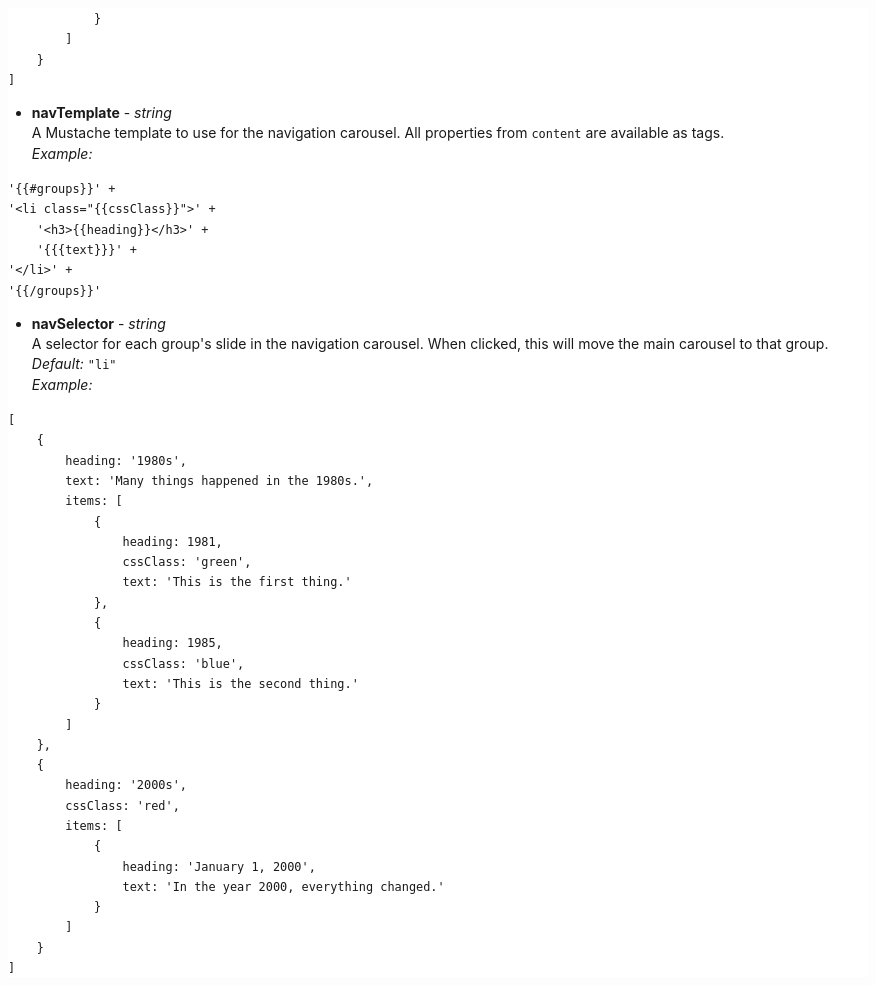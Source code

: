 ```
            }
        ]
    }
]
```

- **navTemplate** - *string*  
A Mustache template to use for the navigation carousel.
All properties from `content` are available as tags.  
*Example:*
```
'{{#groups}}' +
'<li class="{{cssClass}}">' +
    '<h3>{{heading}}</h3>' +
    '{{{text}}}' +
'</li>' +
'{{/groups}}'
```

- **navSelector** - *string*  
A selector for each group's slide in the navigation carousel.
When clicked, this will move the main carousel to that group.  
*Default:* `"li"`  
*Example:*
```
[
    {
        heading: '1980s',
        text: 'Many things happened in the 1980s.',
        items: [
            {
                heading: 1981,
                cssClass: 'green',
                text: 'This is the first thing.'
            },
            {
                heading: 1985,
                cssClass: 'blue',
                text: 'This is the second thing.'
            }
        ]
    },
    {
        heading: '2000s',
        cssClass: 'red',
        items: [
            {
                heading: 'January 1, 2000',
                text: 'In the year 2000, everything changed.'
            }
        ]
    }
]
```
